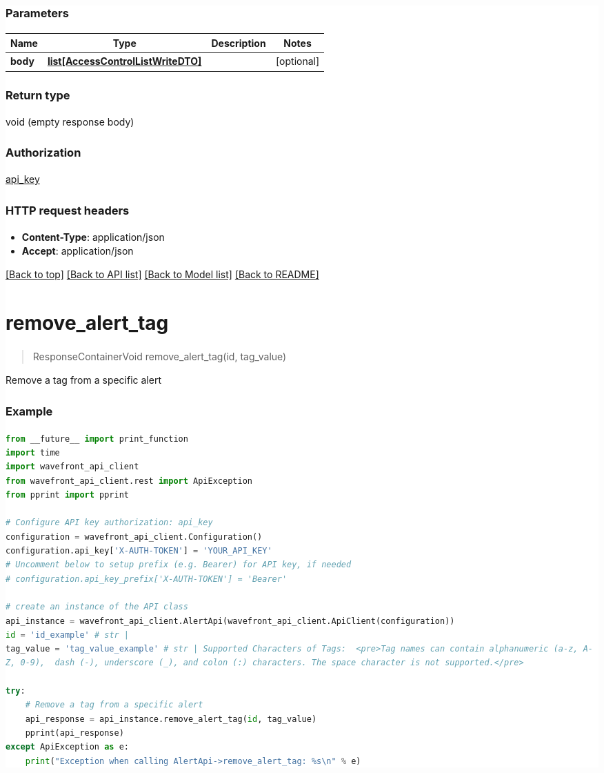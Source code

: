 ### Parameters

Name | Type | Description  | Notes
------------- | ------------- | ------------- | -------------
 **body** | [**list[AccessControlListWriteDTO]**](AccessControlListWriteDTO.md)|  | [optional] 

### Return type

void (empty response body)

### Authorization

[api_key](../README.md#api_key)

### HTTP request headers

 - **Content-Type**: application/json
 - **Accept**: application/json

[[Back to top]](#) [[Back to API list]](../README.md#documentation-for-api-endpoints) [[Back to Model list]](../README.md#documentation-for-models) [[Back to README]](../README.md)

# **remove_alert_tag**
> ResponseContainerVoid remove_alert_tag(id, tag_value)

Remove a tag from a specific alert



### Example
```python
from __future__ import print_function
import time
import wavefront_api_client
from wavefront_api_client.rest import ApiException
from pprint import pprint

# Configure API key authorization: api_key
configuration = wavefront_api_client.Configuration()
configuration.api_key['X-AUTH-TOKEN'] = 'YOUR_API_KEY'
# Uncomment below to setup prefix (e.g. Bearer) for API key, if needed
# configuration.api_key_prefix['X-AUTH-TOKEN'] = 'Bearer'

# create an instance of the API class
api_instance = wavefront_api_client.AlertApi(wavefront_api_client.ApiClient(configuration))
id = 'id_example' # str | 
tag_value = 'tag_value_example' # str | Supported Characters of Tags:  <pre>Tag names can contain alphanumeric (a-z, A-Z, 0-9),  dash (-), underscore (_), and colon (:) characters. The space character is not supported.</pre> 

try:
    # Remove a tag from a specific alert
    api_response = api_instance.remove_alert_tag(id, tag_value)
    pprint(api_response)
except ApiException as e:
    print("Exception when calling AlertApi->remove_alert_tag: %s\n" % e)
```
